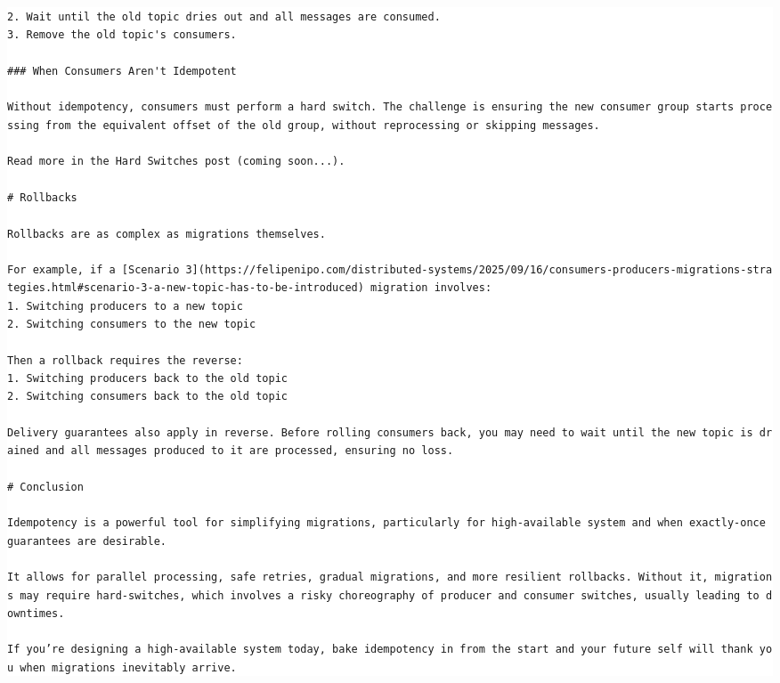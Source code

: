 ```plantuml!
2. Wait until the old topic dries out and all messages are consumed.
3. Remove the old topic's consumers.

### When Consumers Aren't Idempotent

Without idempotency, consumers must perform a hard switch. The challenge is ensuring the new consumer group starts processing from the equivalent offset of the old group, without reprocessing or skipping messages.

Read more in the Hard Switches post (coming soon...).

# Rollbacks

Rollbacks are as complex as migrations themselves.

For example, if a [Scenario 3](https://felipenipo.com/distributed-systems/2025/09/16/consumers-producers-migrations-strategies.html#scenario-3-a-new-topic-has-to-be-introduced) migration involves:
1. Switching producers to a new topic
2. Switching consumers to the new topic

Then a rollback requires the reverse:
1. Switching producers back to the old topic
2. Switching consumers back to the old topic

Delivery guarantees also apply in reverse. Before rolling consumers back, you may need to wait until the new topic is drained and all messages produced to it are processed, ensuring no loss.

# Conclusion

Idempotency is a powerful tool for simplifying migrations, particularly for high-available system and when exactly-once guarantees are desirable.

It allows for parallel processing, safe retries, gradual migrations, and more resilient rollbacks. Without it, migrations may require hard-switches, which involves a risky choreography of producer and consumer switches, usually leading to downtimes.

If you’re designing a high-available system today, bake idempotency in from the start and your future self will thank you when migrations inevitably arrive.